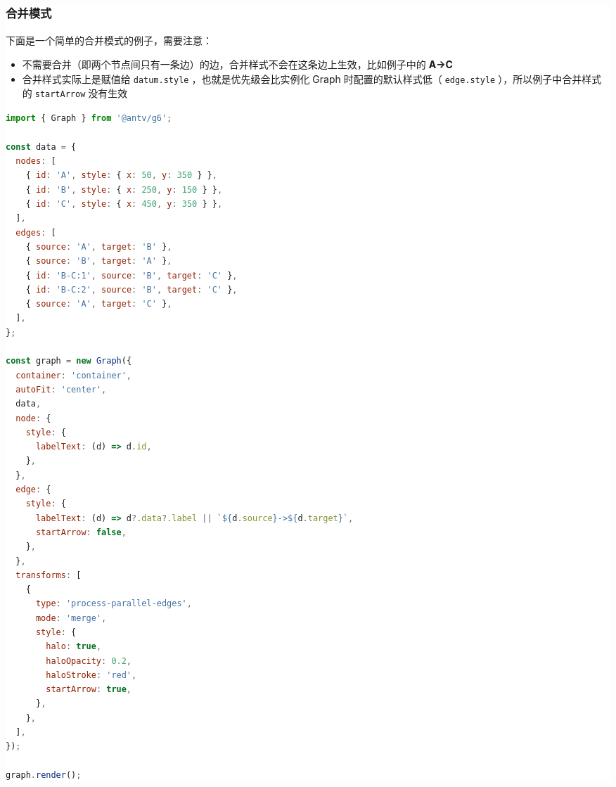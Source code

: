 ### 合并模式

下面是一个简单的合并模式的例子，需要注意：

- 不需要合并（即两个节点间只有一条边）的边，合并样式不会在这条边上生效，比如例子中的 **A->C**
- 合并样式实际上是赋值给 `datum.style` ，也就是优先级会比实例化 Graph 时配置的默认样式低（ `edge.style` ），所以例子中合并样式的 `startArrow` 没有生效

```js | ob { inject: true }
import { Graph } from '@antv/g6';

const data = {
  nodes: [
    { id: 'A', style: { x: 50, y: 350 } },
    { id: 'B', style: { x: 250, y: 150 } },
    { id: 'C', style: { x: 450, y: 350 } },
  ],
  edges: [
    { source: 'A', target: 'B' },
    { source: 'B', target: 'A' },
    { id: 'B-C:1', source: 'B', target: 'C' },
    { id: 'B-C:2', source: 'B', target: 'C' },
    { source: 'A', target: 'C' },
  ],
};

const graph = new Graph({
  container: 'container',
  autoFit: 'center',
  data,
  node: {
    style: {
      labelText: (d) => d.id,
    },
  },
  edge: {
    style: {
      labelText: (d) => d?.data?.label || `${d.source}->${d.target}`,
      startArrow: false,
    },
  },
  transforms: [
    {
      type: 'process-parallel-edges',
      mode: 'merge',
      style: {
        halo: true,
        haloOpacity: 0.2,
        haloStroke: 'red',
        startArrow: true,
      },
    },
  ],
});

graph.render();
```
